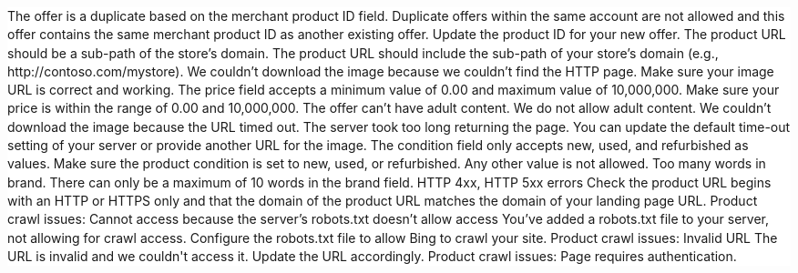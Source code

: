   <tr>
    <th style="font-weight:normal;background-color:transparent;border-bottom:solid 1px #ccc" scope="row">The offer is a duplicate based on the merchant product ID field.</th>
    <td>Duplicate offers within the same account are not allowed and this offer contains the same merchant product ID as another existing offer. Update the product ID for your new offer.</td>
  </tr>
  <tr>
    <th style="font-weight:normal;background-color:transparent;border-bottom:solid 1px #ccc" scope="row">The product URL should be a sub-path of the store’s domain.</th>
    <td>The product URL should include the sub-path of your store’s domain (e.g., http://contoso.com/mystore). </td>
  </tr>
  <tr>
    <th style="font-weight:normal;background-color:transparent;border-bottom:solid 1px #ccc" scope="row">We couldn’t download the image because we couldn’t find the HTTP page.</th>
    <td>Make sure your image URL is correct and working.</td>
  </tr>
  <tr>
    <th style="font-weight:normal;background-color:transparent;border-bottom:solid 1px #ccc" scope="row">The price field accepts a minimum value of 0.00 and maximum value of 10,000,000.</th>
    <td>Make sure your price is within the range of 0.00 and 10,000,000. </td>
  </tr>
  <tr>
    <th style="font-weight:normal;background-color:transparent;border-bottom:solid 1px #ccc" scope="row">The offer can’t have adult content.</th>
    <td>We do not allow adult content. </td>
  </tr>
  <tr>
    <th style="font-weight:normal;background-color:transparent;border-bottom:solid 1px #ccc" scope="row">We couldn’t download the image because the URL timed out.</th>
    <td>The  server took too long returning the page. You can update the default time-out setting of your server or provide another URL for the image.</td>
  </tr>
  <tr>
    <th style="font-weight:normal;background-color:transparent;border-bottom:solid 1px #ccc" scope="row">The condition field only accepts new, used, and refurbished as values.</th>
    <td>Make sure the product condition is set to new, used, or refurbished. Any other value is not allowed. </td>
  </tr>
  <tr>
    <th style="font-weight:normal;background-color:transparent;border-bottom:solid 1px #ccc" scope="row">Too many words in brand.</th>
    <td>There can only be a maximum of 10 words in the brand field. </td>
  </tr>
  <tr>
    <th style="font-weight:normal;background-color:transparent;border-bottom:solid 1px #ccc" scope="row">HTTP 4xx, HTTP 5xx errors</th>
    <td>Check the product URL begins with an HTTP or HTTPS only and that the domain of the product URL matches the domain of your landing page URL.</td>
  </tr>
  <tr>
    <th style="font-weight:normal;background-color:transparent;border-bottom:solid 1px #ccc" scope="row">Product crawl issues: Cannot access because the server’s robots.txt doesn’t allow access</th>
    <td>You’ve added a robots.txt file to your server, not allowing for crawl access. Configure the robots.txt file to allow Bing to crawl your site.</td>
  </tr>
  <tr>
    <th style="font-weight:normal;background-color:transparent;border-bottom:solid 1px #ccc" scope="row">Product crawl issues: Invalid URL</th>
    <td>The URL is invalid and we couldn't access it. Update the URL accordingly.</td>
  </tr>
  <tr>
    <th style="font-weight:normal;background-color:transparent;border-bottom:solid 1px #ccc" scope="row">Product crawl issues: Page requires authentication.</th>